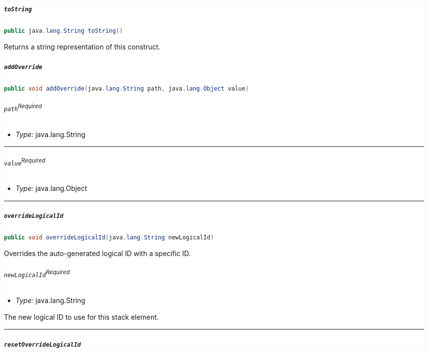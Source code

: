 
##### `toString` <a name="toString" id="@cdktf/provider-opentelekomcloud.dataOpentelekomcloudDmsFlavorV2.DataOpentelekomcloudDmsFlavorV2.toString"></a>

```java
public java.lang.String toString()
```

Returns a string representation of this construct.

##### `addOverride` <a name="addOverride" id="@cdktf/provider-opentelekomcloud.dataOpentelekomcloudDmsFlavorV2.DataOpentelekomcloudDmsFlavorV2.addOverride"></a>

```java
public void addOverride(java.lang.String path, java.lang.Object value)
```

###### `path`<sup>Required</sup> <a name="path" id="@cdktf/provider-opentelekomcloud.dataOpentelekomcloudDmsFlavorV2.DataOpentelekomcloudDmsFlavorV2.addOverride.parameter.path"></a>

- *Type:* java.lang.String

---

###### `value`<sup>Required</sup> <a name="value" id="@cdktf/provider-opentelekomcloud.dataOpentelekomcloudDmsFlavorV2.DataOpentelekomcloudDmsFlavorV2.addOverride.parameter.value"></a>

- *Type:* java.lang.Object

---

##### `overrideLogicalId` <a name="overrideLogicalId" id="@cdktf/provider-opentelekomcloud.dataOpentelekomcloudDmsFlavorV2.DataOpentelekomcloudDmsFlavorV2.overrideLogicalId"></a>

```java
public void overrideLogicalId(java.lang.String newLogicalId)
```

Overrides the auto-generated logical ID with a specific ID.

###### `newLogicalId`<sup>Required</sup> <a name="newLogicalId" id="@cdktf/provider-opentelekomcloud.dataOpentelekomcloudDmsFlavorV2.DataOpentelekomcloudDmsFlavorV2.overrideLogicalId.parameter.newLogicalId"></a>

- *Type:* java.lang.String

The new logical ID to use for this stack element.

---

##### `resetOverrideLogicalId` <a name="resetOverrideLogicalId" id="@cdktf/provider-opentelekomcloud.dataOpentelekomcloudDmsFlavorV2.DataOpentelekomcloudDmsFlavorV2.resetOverrideLogicalId"></a>
